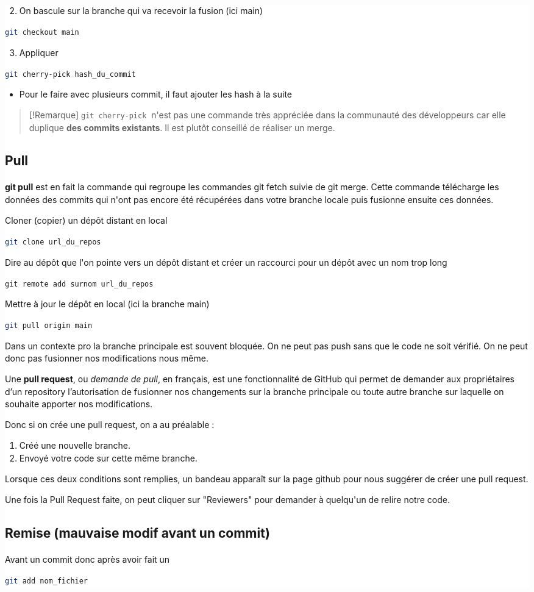 2) On bascule sur la branche qui va recevoir la fusion (ici main)
```bash
git checkout main
```

3) Appliquer 
```bash
git cherry-pick hash_du_commit
```
- Pour le faire avec plusieurs commit, il faut ajouter les hash à la suite

>[!Remarque]
>`git cherry-pick`  n'est pas une commande très appréciée dans la communauté des développeurs car elle duplique **des commits existants**. Il est plutôt conseillé de réaliser un merge.

## Pull

**git pull** est en fait la commande qui regroupe les commandes git fetch suivie de git merge. Cette commande télécharge les données des commits qui n'ont pas encore été récupérées dans votre branche locale puis fusionne ensuite ces données.

Cloner (copier) un dépôt distant en local
```bash
git clone url_du_repos
```

Dire au dépôt que l'on pointe vers un dépôt distant et créer un raccourci pour un dépôt avec un nom trop long
```bash
git remote add surnom url_du_repos
```

Mettre à jour le dépôt en local (ici la branche main)
```bash
git pull origin main
```

Dans un contexte pro la branche principale est souvent bloquée. On ne peut pas push sans que le code ne soit vérifié. On ne peut donc pas fusionner nos modifications nous même.

Une **pull request**, ou _demande de pull_, en français, est une fonctionnalité de GitHub qui permet de demander aux propriétaires d’un repository l’autorisation de fusionner nos changements sur la branche principale ou toute autre branche sur laquelle on souhaite apporter nos modifications.

Donc si on crée une pull request, on a au préalable :
1. Créé une nouvelle branche.
2. Envoyé votre code sur cette même branche.

Lorsque ces deux conditions sont remplies, un bandeau apparaît sur la page github pour nous suggérer de créer une pull request.

Une fois la Pull Request faite, on peut cliquer sur "Reviewers" pour demander à quelqu'un de relire notre code.

## Remise (mauvaise modif avant un commit)

Avant un commit donc après avoir fait un 
```bash
git add nom_fichier
```
